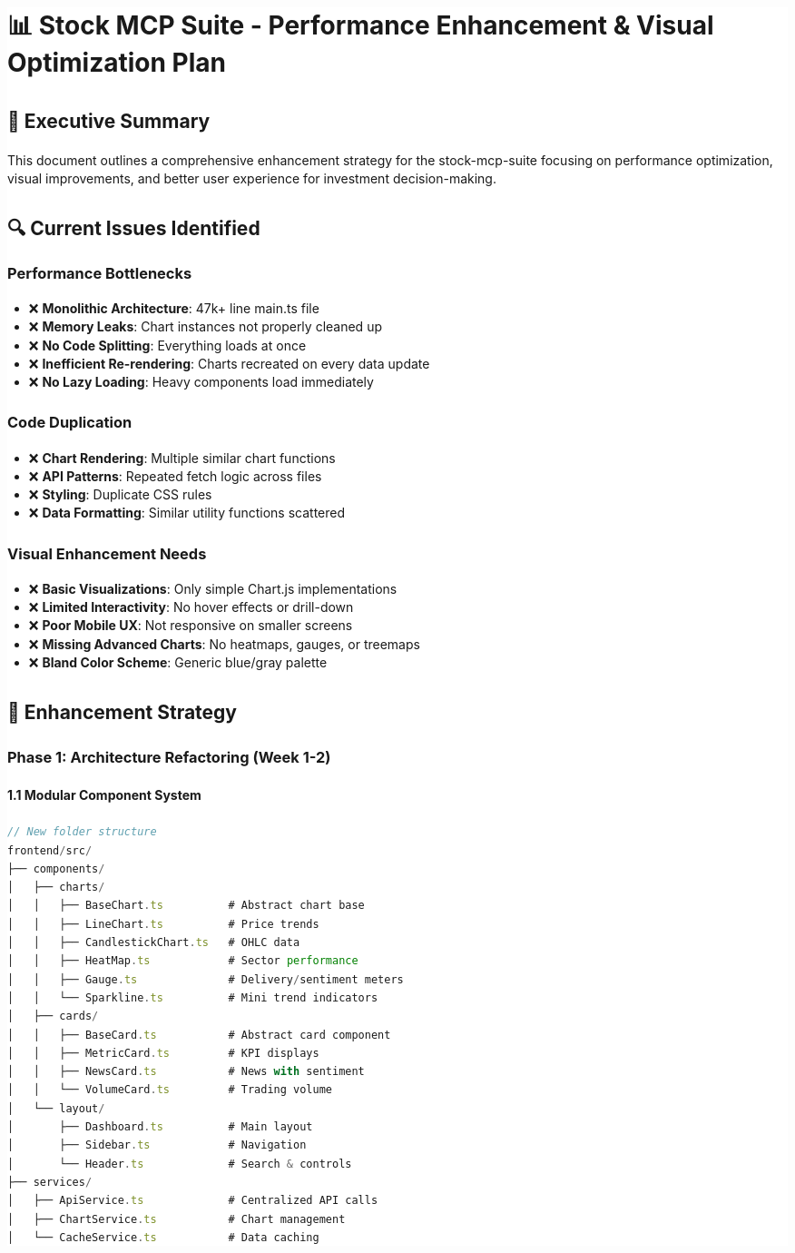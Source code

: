 # 📊 Stock MCP Suite - Performance Enhancement & Visual Optimization Plan

## 🎯 Executive Summary

This document outlines a comprehensive enhancement strategy for the stock-mcp-suite focusing on performance optimization, visual improvements, and better user experience for investment decision-making.

## 🔍 Current Issues Identified

### Performance Bottlenecks
- ❌ **Monolithic Architecture**: 47k+ line main.ts file
- ❌ **Memory Leaks**: Chart instances not properly cleaned up
- ❌ **No Code Splitting**: Everything loads at once
- ❌ **Inefficient Re-rendering**: Charts recreated on every data update
- ❌ **No Lazy Loading**: Heavy components load immediately

### Code Duplication
- ❌ **Chart Rendering**: Multiple similar chart functions
- ❌ **API Patterns**: Repeated fetch logic across files
- ❌ **Styling**: Duplicate CSS rules
- ❌ **Data Formatting**: Similar utility functions scattered

### Visual Enhancement Needs
- ❌ **Basic Visualizations**: Only simple Chart.js implementations
- ❌ **Limited Interactivity**: No hover effects or drill-down
- ❌ **Poor Mobile UX**: Not responsive on smaller screens
- ❌ **Missing Advanced Charts**: No heatmaps, gauges, or treemaps
- ❌ **Bland Color Scheme**: Generic blue/gray palette

## 🚀 Enhancement Strategy

### Phase 1: Architecture Refactoring (Week 1-2)

#### 1.1 Modular Component System
```typescript
// New folder structure
frontend/src/
├── components/
│   ├── charts/
│   │   ├── BaseChart.ts          # Abstract chart base
│   │   ├── LineChart.ts          # Price trends
│   │   ├── CandlestickChart.ts   # OHLC data
│   │   ├── HeatMap.ts            # Sector performance
│   │   ├── Gauge.ts              # Delivery/sentiment meters
│   │   └── Sparkline.ts          # Mini trend indicators
│   ├── cards/
│   │   ├── BaseCard.ts           # Abstract card component
│   │   ├── MetricCard.ts         # KPI displays
│   │   ├── NewsCard.ts           # News with sentiment
│   │   └── VolumeCard.ts         # Trading volume
│   └── layout/
│       ├── Dashboard.ts          # Main layout
│       ├── Sidebar.ts            # Navigation
│       └── Header.ts             # Search & controls
├── services/
│   ├── ApiService.ts             # Centralized API calls
│   ├── ChartService.ts           # Chart management
│   └── CacheService.ts           # Data caching
```